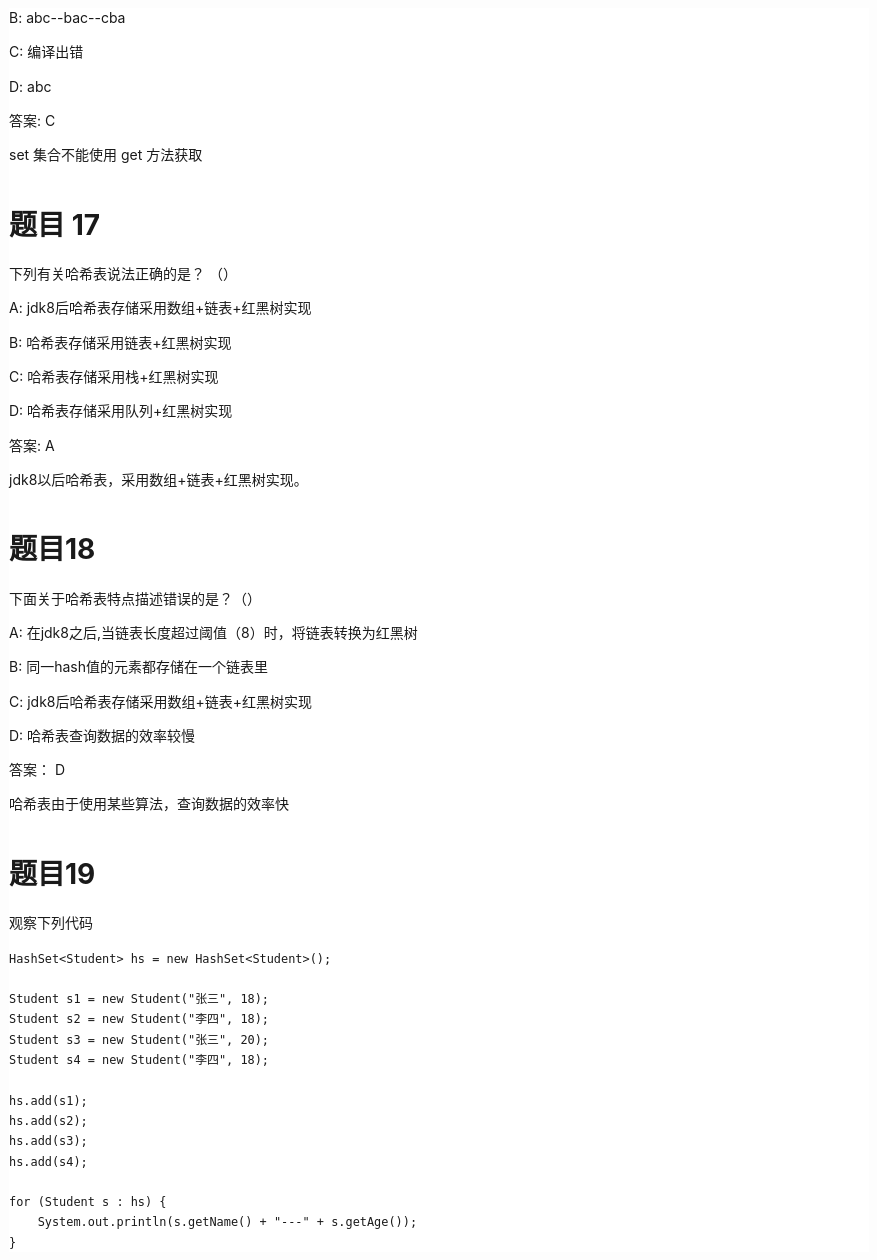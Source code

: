 B:  abc--bac--cba

C:  编译出错

D:  abc

答案: C

set 集合不能使用 get 方法获取

# 题目 17

下列有关哈希表说法正确的是？ （）

A:  jdk8后哈希表存储采用数组+链表+红黑树实现

B:  哈希表存储采用链表+红黑树实现

C:  哈希表存储采用栈+红黑树实现

D:  哈希表存储采用队列+红黑树实现

答案: A

jdk8以后哈希表，采用数组+链表+红黑树实现。

# 题目18
下面关于哈希表特点描述错误的是？（）

A:  在jdk8之后,当链表长度超过阈值（8）时，将链表转换为红黑树

B:  同一hash值的元素都存储在一个链表里

C:  jdk8后哈希表存储采用数组+链表+红黑树实现

D:  哈希表查询数据的效率较慢

答案： D

哈希表由于使用某些算法，查询数据的效率快

# 题目19
观察下列代码

```angular2
HashSet<Student> hs = new HashSet<Student>();

Student s1 = new Student("张三", 18);
Student s2 = new Student("李四", 18);
Student s3 = new Student("张三", 20);
Student s4 = new Student("李四", 18);

hs.add(s1);
hs.add(s2);
hs.add(s3);
hs.add(s4);

for (Student s : hs) {
    System.out.println(s.getName() + "---" + s.getAge());
}
```
